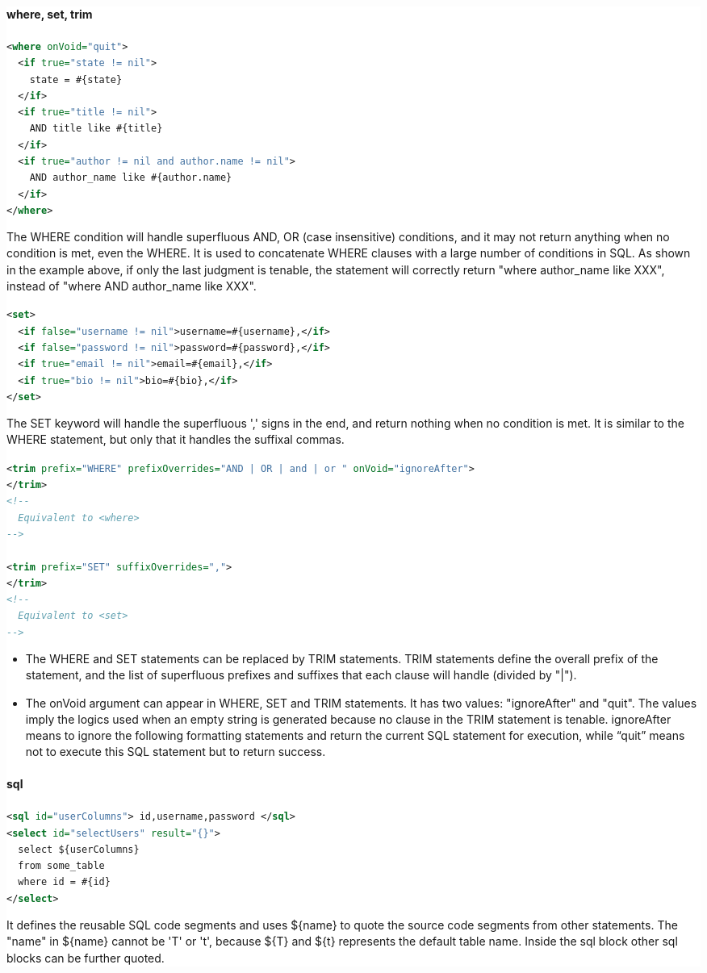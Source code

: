 #### where, set, trim
```xml
<where onVoid="quit"> 
  <if true="state != nil"> 
    state = #{state}
  </if> 
  <if true="title != nil">
    AND title like #{title}
  </if>
  <if true="author != nil and author.name != nil">
    AND author_name like #{author.name}
  </if>
</where>
```
The WHERE condition will handle superfluous AND, OR (case insensitive) conditions, and it may not return anything when no condition is met, even the WHERE.   It is used to concatenate WHERE clauses with a large number of conditions in SQL.  As shown in the example above, if only the last judgment is tenable, the statement will correctly return "where author_name like XXX", instead of "where AND author_name like XXX".  
```xml
<set>
  <if false="username != nil">username=#{username},</if>
  <if false="password != nil">password=#{password},</if>
  <if true="email != nil">email=#{email},</if>
  <if true="bio != nil">bio=#{bio},</if>
</set>
```
The SET keyword will handle the superfluous ',' signs in the end, and return nothing when no condition is met.  It is similar to the WHERE statement, but only that it handles the suffixal commas. 
```xml
<trim prefix="WHERE" prefixOverrides="AND | OR | and | or " onVoid="ignoreAfter">
</trim>
<!--
  Equivalent to <where>
-->

<trim prefix="SET" suffixOverrides=",">
</trim>
<!--
  Equivalent to <set>
-->
```
* The WHERE and SET statements can be replaced by TRIM statements.  TRIM statements define the overall prefix of the statement, and the list of superfluous prefixes and suffixes that each clause will handle (divided by "|"). 

* The onVoid argument can appear in WHERE, SET and TRIM statements. It has two values: "ignoreAfter" and "quit".  The values imply the logics used when an empty string is generated because no clause in the TRIM statement is tenable.  ignoreAfter means to ignore the following formatting statements and return the current SQL statement for execution, while “quit” means not to execute this SQL statement but to return success. 

#### sql
```xml
<sql id="userColumns"> id,username,password </sql>
<select id="selectUsers" result="{}">
  select ${userColumns}
  from some_table
  where id = #{id}
</select>
```
It defines the reusable SQL code segments and uses ${name} to quote the source code segments from other statements. 
The "name" in ${name} cannot be 'T' or 't', because ${T} and ${t} represents the default table name.  Inside the sql block other sql blocks can be further quoted. 
